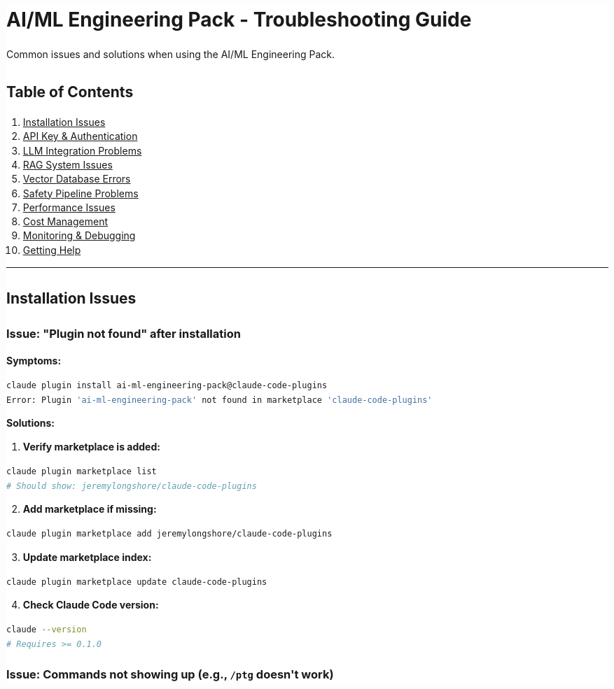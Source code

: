 # AI/ML Engineering Pack - Troubleshooting Guide

Common issues and solutions when using the AI/ML Engineering Pack.

## Table of Contents

1. [Installation Issues](#installation-issues)
2. [API Key & Authentication](#api-key--authentication)
3. [LLM Integration Problems](#llm-integration-problems)
4. [RAG System Issues](#rag-system-issues)
5. [Vector Database Errors](#vector-database-errors)
6. [Safety Pipeline Problems](#safety-pipeline-problems)
7. [Performance Issues](#performance-issues)
8. [Cost Management](#cost-management)
9. [Monitoring & Debugging](#monitoring--debugging)
10. [Getting Help](#getting-help)

---

## Installation Issues

### Issue: "Plugin not found" after installation

**Symptoms:**
```bash
claude plugin install ai-ml-engineering-pack@claude-code-plugins
Error: Plugin 'ai-ml-engineering-pack' not found in marketplace 'claude-code-plugins'
```

**Solutions:**

1. **Verify marketplace is added:**
```bash
claude plugin marketplace list
# Should show: jeremylongshore/claude-code-plugins
```

2. **Add marketplace if missing:**
```bash
claude plugin marketplace add jeremylongshore/claude-code-plugins
```

3. **Update marketplace index:**
```bash
claude plugin marketplace update claude-code-plugins
```

4. **Check Claude Code version:**
```bash
claude --version
# Requires >= 0.1.0
```

### Issue: Commands not showing up (e.g., `/ptg` doesn't work)
